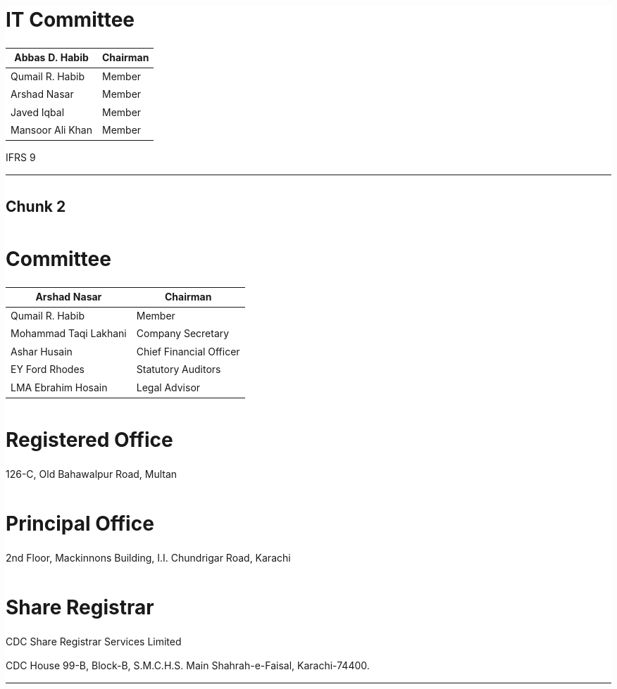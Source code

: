 # IT Committee

| Abbas D. Habib   | Chairman |
| ---------------- | -------- |
| Qumail R. Habib  | Member   |
| Arshad Nasar     | Member   |
| Javed Iqbal      | Member   |
| Mansoor Ali Khan | Member   |



IFRS 9

---

## Chunk 2

# Committee

| Arshad Nasar          | Chairman                |
| --------------------- | ----------------------- |
| Qumail R. Habib       | Member                  |
| Mohammad Taqi Lakhani | Company Secretary       |
| Ashar Husain          | Chief Financial Officer |
| EY Ford Rhodes        | Statutory Auditors      |
| LMA Ebrahim Hosain    | Legal Advisor           |

# Registered Office

126-C, Old Bahawalpur Road, Multan

# Principal Office

2nd Floor, Mackinnons Building, I.I. Chundrigar Road, Karachi

# Share Registrar

CDC Share Registrar Services Limited

CDC House 99-B, Block-B, S.M.C.H.S. Main Shahrah-e-Faisal, Karachi-74400.

---
